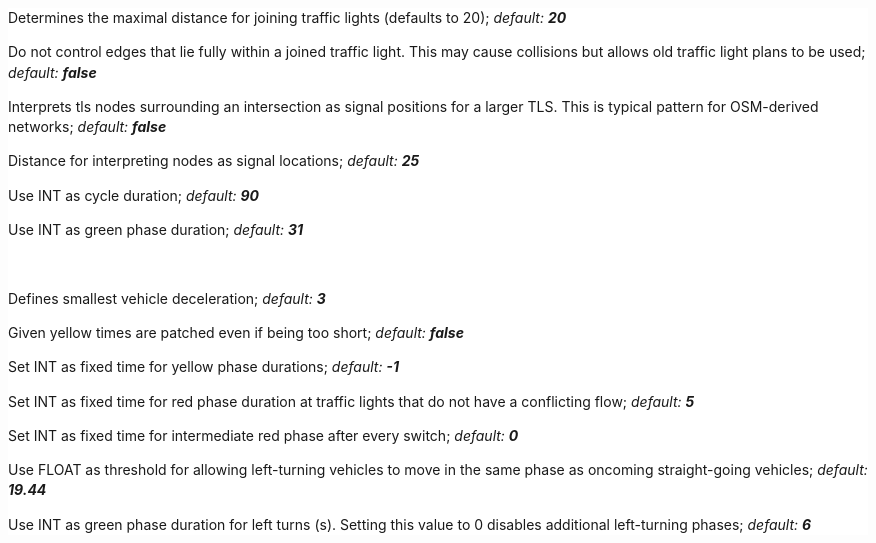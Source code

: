 </tr>
<tr class="even">
<td></td>
<td><p>Determines the maximal distance for joining traffic lights (defaults to 20); <em>default: <strong>20</strong></em></p></td>
</tr>
<tr class="odd">
<td></td>
<td><p>Do not control edges that lie fully within a joined traffic light. This may cause collisions but allows old traffic light plans to be used; <em>default: <strong>false</strong></em></p></td>
</tr>
<tr class="even">
<td></td>
<td><p>Interprets tls nodes surrounding an intersection as signal positions for a larger TLS. This is typical pattern for OSM-derived networks; <em>default: <strong>false</strong></em></p></td>
</tr>
<tr class="odd">
<td></td>
<td><p>Distance for interpreting nodes as signal locations; <em>default: <strong>25</strong></em></p></td>
</tr>
<tr class="even">
<td></td>
<td><p>Use INT as cycle duration; <em>default: <strong>90</strong></em></p></td>
</tr>
<tr class="odd">
<td></td>
<td><p>Use INT as green phase duration; <em>default: <strong>31</strong></em></p></td>
</tr>
<tr class="even">
<td><p><br />
</p></td>
<td><p>Defines smallest vehicle deceleration; <em>default: <strong>3</strong></em></p></td>
</tr>
<tr class="odd">
<td></td>
<td><p>Given yellow times are patched even if being too short; <em>default: <strong>false</strong></em></p></td>
</tr>
<tr class="even">
<td></td>
<td><p>Set INT as fixed time for yellow phase durations; <em>default: <strong>-1</strong></em></p></td>
</tr>
<tr class="odd">
<td></td>
<td><p>Set INT as fixed time for red phase duration at traffic lights that do not have a conflicting flow; <em>default: <strong>5</strong></em></p></td>
</tr>
<tr class="even">
<td></td>
<td><p>Set INT as fixed time for intermediate red phase after every switch; <em>default: <strong>0</strong></em></p></td>
</tr>
<tr class="odd">
<td></td>
<td><p>Use FLOAT as threshold for allowing left-turning vehicles to move in the same phase as oncoming straight-going vehicles; <em>default: <strong>19.44</strong></em></p></td>
</tr>
<tr class="even">
<td></td>
<td><p>Use INT as green phase duration for left turns (s). Setting this value to 0 disables additional left-turning phases; <em>default: <strong>6</strong></em></p></td>
</tr>